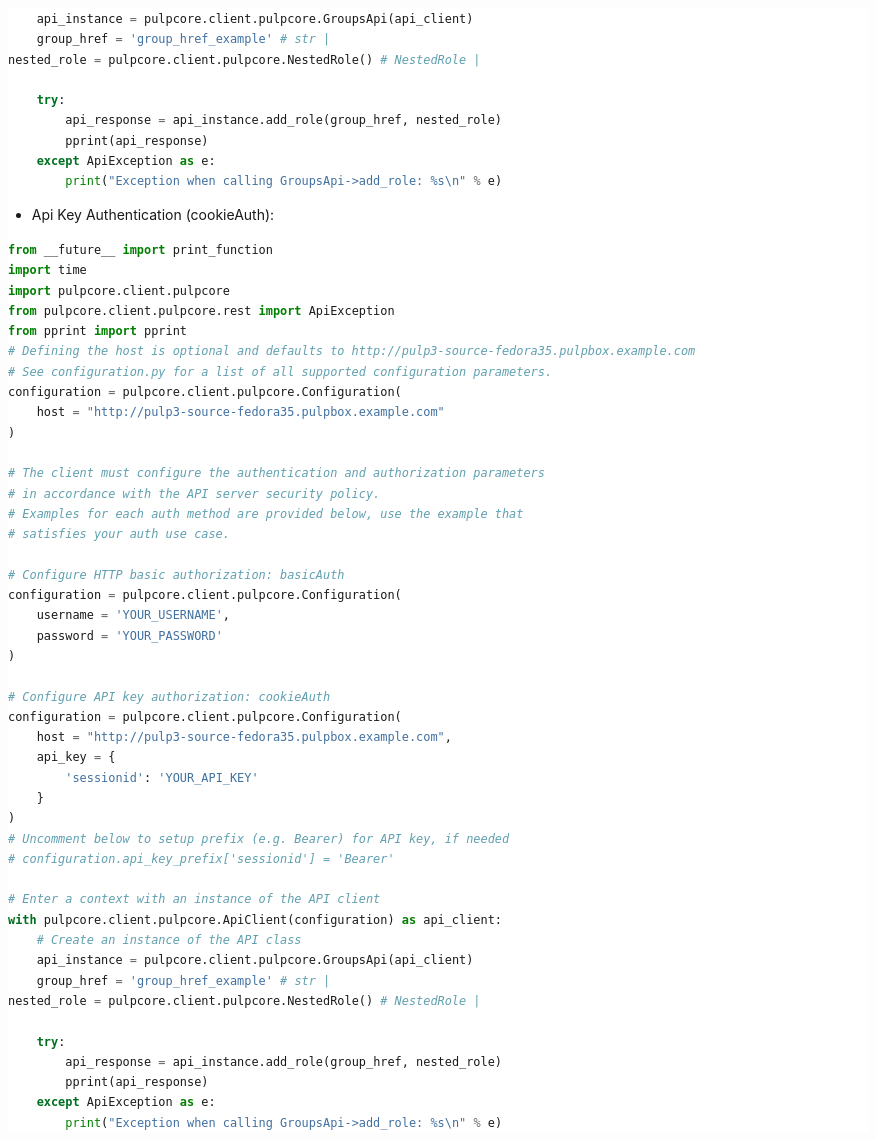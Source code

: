 ```python
    api_instance = pulpcore.client.pulpcore.GroupsApi(api_client)
    group_href = 'group_href_example' # str | 
nested_role = pulpcore.client.pulpcore.NestedRole() # NestedRole | 

    try:
        api_response = api_instance.add_role(group_href, nested_role)
        pprint(api_response)
    except ApiException as e:
        print("Exception when calling GroupsApi->add_role: %s\n" % e)
```

* Api Key Authentication (cookieAuth):
```python
from __future__ import print_function
import time
import pulpcore.client.pulpcore
from pulpcore.client.pulpcore.rest import ApiException
from pprint import pprint
# Defining the host is optional and defaults to http://pulp3-source-fedora35.pulpbox.example.com
# See configuration.py for a list of all supported configuration parameters.
configuration = pulpcore.client.pulpcore.Configuration(
    host = "http://pulp3-source-fedora35.pulpbox.example.com"
)

# The client must configure the authentication and authorization parameters
# in accordance with the API server security policy.
# Examples for each auth method are provided below, use the example that
# satisfies your auth use case.

# Configure HTTP basic authorization: basicAuth
configuration = pulpcore.client.pulpcore.Configuration(
    username = 'YOUR_USERNAME',
    password = 'YOUR_PASSWORD'
)

# Configure API key authorization: cookieAuth
configuration = pulpcore.client.pulpcore.Configuration(
    host = "http://pulp3-source-fedora35.pulpbox.example.com",
    api_key = {
        'sessionid': 'YOUR_API_KEY'
    }
)
# Uncomment below to setup prefix (e.g. Bearer) for API key, if needed
# configuration.api_key_prefix['sessionid'] = 'Bearer'

# Enter a context with an instance of the API client
with pulpcore.client.pulpcore.ApiClient(configuration) as api_client:
    # Create an instance of the API class
    api_instance = pulpcore.client.pulpcore.GroupsApi(api_client)
    group_href = 'group_href_example' # str | 
nested_role = pulpcore.client.pulpcore.NestedRole() # NestedRole | 

    try:
        api_response = api_instance.add_role(group_href, nested_role)
        pprint(api_response)
    except ApiException as e:
        print("Exception when calling GroupsApi->add_role: %s\n" % e)
```
